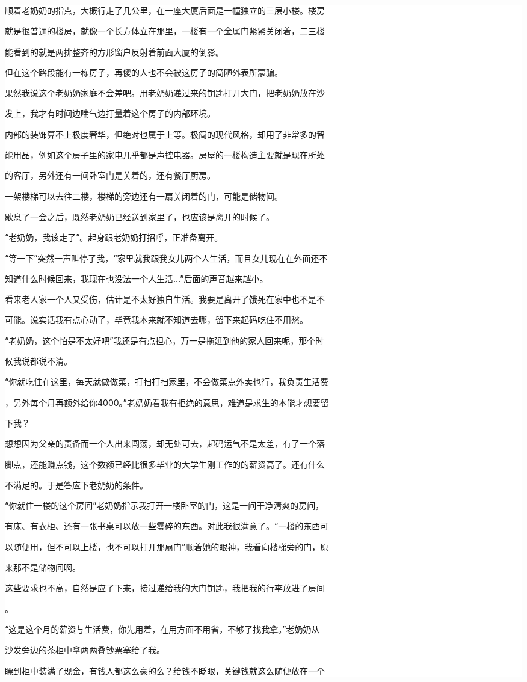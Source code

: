 顺着老奶奶的指点，大概行走了几公里，在一座大厦后面是一幢独立的三层小楼。楼房

就是很普通的楼房，就像一个长方体立在那里，一楼有一个金属门紧紧关闭着，二三楼

能看到的就是两排整齐的方形窗户反射着前面大厦的倒影。

但在这个路段能有一栋房子，再傻的人也不会被这房子的简陋外表所蒙骗。

果然我说这个老奶奶家庭不会差吧。用老奶奶递过来的钥匙打开大门，把老奶奶放在沙

发上，我才有时间边喘气边打量着这个房子的内部环境。

内部的装饰算不上极度奢华，但绝对也属于上等。极简的现代风格，却用了非常多的智

能用品，例如这个房子里的家电几乎都是声控电器。房屋的一楼构造主要就是现在所处

的客厅，另外还有一间卧室门是关着的，还有餐厅厨房。

一架楼梯可以去往二楼，楼梯的旁边还有一扇关闭着的门，可能是储物间。

歇息了一会之后，既然老奶奶已经送到家里了，也应该是离开的时候了。

“老奶奶，我该走了”。起身跟老奶奶打招呼，正准备离开。

“等一下”突然一声叫停了我，“家里就我跟我女儿两个人生活，而且女儿现在在外面还不

知道什么时候回来，我现在也没法一个人生活…”后面的声音越来越小。

看来老人家一个人又受伤，估计是不太好独自生活。我要是离开了饿死在家中也不是不

可能。说实话我有点心动了，毕竟我本来就不知道去哪，留下来起码吃住不用愁。

“老奶奶，这个怕是不太好吧”我还是有点担心，万一是拖延到他的家人回来呢，那个时

候我说都说不清。

“你就吃住在这里，每天就做做菜，打扫打扫家里，不会做菜点外卖也行，我负责生活费

，另外每个月再额外给你4000。”老奶奶看我有拒绝的意思，难道是求生的本能才想要留

下我？

想想因为父亲的责备而一个人出来闯荡，却无处可去，起码运气不是太差，有了一个落

脚点，还能赚点钱，这个数额已经比很多毕业的大学生刚工作的的薪资高了。还有什么

不满足的。于是答应下老奶奶的条件。

“你就住一楼的这个房间”老奶奶指示我打开一楼卧室的门，这是一间干净清爽的房间，

有床、有衣柜、还有一张书桌可以放一些零碎的东西。对此我很满意了。“一楼的东西可

以随便用，但不可以上楼，也不可以打开那扇门”顺着她的眼神，我看向楼梯旁的门，原

来那不是储物间啊。

这些要求也不高，自然是应了下来，接过递给我的大门钥匙，我把我的行李放进了房间

。

“这是这个月的薪资与生活费，你先用着，在用方面不用省，不够了找我拿。”老奶奶从

沙发旁边的茶柜中拿两两叠钞票塞给了我。

瞟到柜中装满了现金，有钱人都这么豪的么？给钱不眨眼，关键钱就这么随便放在一个
